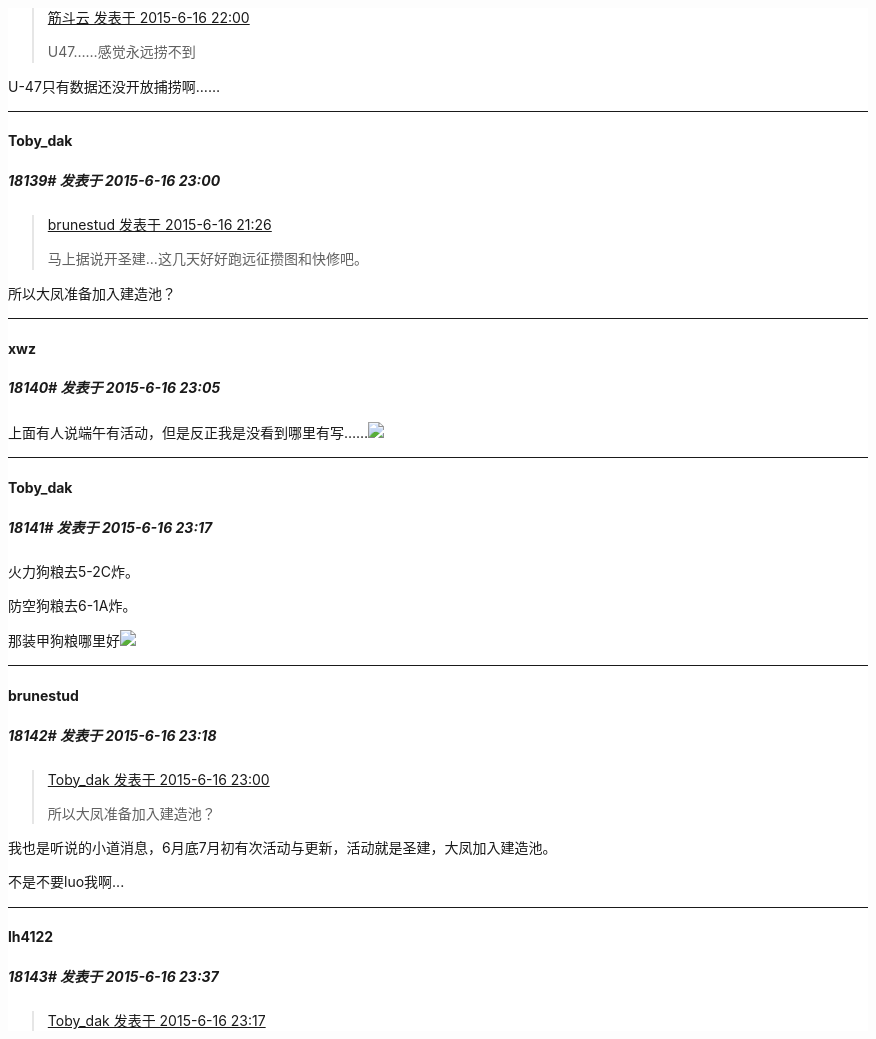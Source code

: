 <blockquote><a href="httphttps://bbs.saraba1st.com/2b/forum.php?mod=redirect&amp;goto=findpost&amp;pid=29277467&amp;ptid=1065797" target="_blank">筋斗云 发表于 2015-6-16 22:00</a>

U47……感觉永远捞不到</blockquote>
U-47只有数据还没开放捕捞啊……

*****

####  Toby_dak  
##### 18139#       发表于 2015-6-16 23:00

<blockquote><a href="httphttps://bbs.saraba1st.com/2b/forum.php?mod=redirect&amp;goto=findpost&amp;pid=29277214&amp;ptid=1065797" target="_blank">brunestud 发表于 2015-6-16 21:26</a>

马上据说开圣建...这几天好好跑远征攒图和快修吧。</blockquote>
所以大凤准备加入建造池？

*****

####  xwz  
##### 18140#       发表于 2015-6-16 23:05

上面有人说端午有活动，但是反正我是没看到哪里有写……<img src="https://static.saraba1st.com/image/smiley/face/29.gif" referrerpolicy="no-referrer">

*****

####  Toby_dak  
##### 18141#       发表于 2015-6-16 23:17

火力狗粮去5-2C炸。

防空狗粮去6-1A炸。

那装甲狗粮哪里好<img src="https://static.saraba1st.com/image/smiley/face/91.gif" referrerpolicy="no-referrer">

*****

####  brunestud  
##### 18142#       发表于 2015-6-16 23:18

<blockquote><a href="httphttps://bbs.saraba1st.com/2b/forum.php?mod=redirect&amp;goto=findpost&amp;pid=29278000&amp;ptid=1065797" target="_blank">Toby_dak 发表于 2015-6-16 23:00</a>

所以大凤准备加入建造池？</blockquote>
我也是听说的小道消息，6月底7月初有次活动与更新，活动就是圣建，大凤加入建造池。

不是不要luo我啊...

*****

####  lh4122  
##### 18143#       发表于 2015-6-16 23:37

<blockquote><a href="httphttps://bbs.saraba1st.com/2b/forum.php?mod=redirect&amp;goto=findpost&amp;pid=29278137&amp;ptid=1065797" target="_blank">Toby_dak 发表于 2015-6-16 23:17</a>
